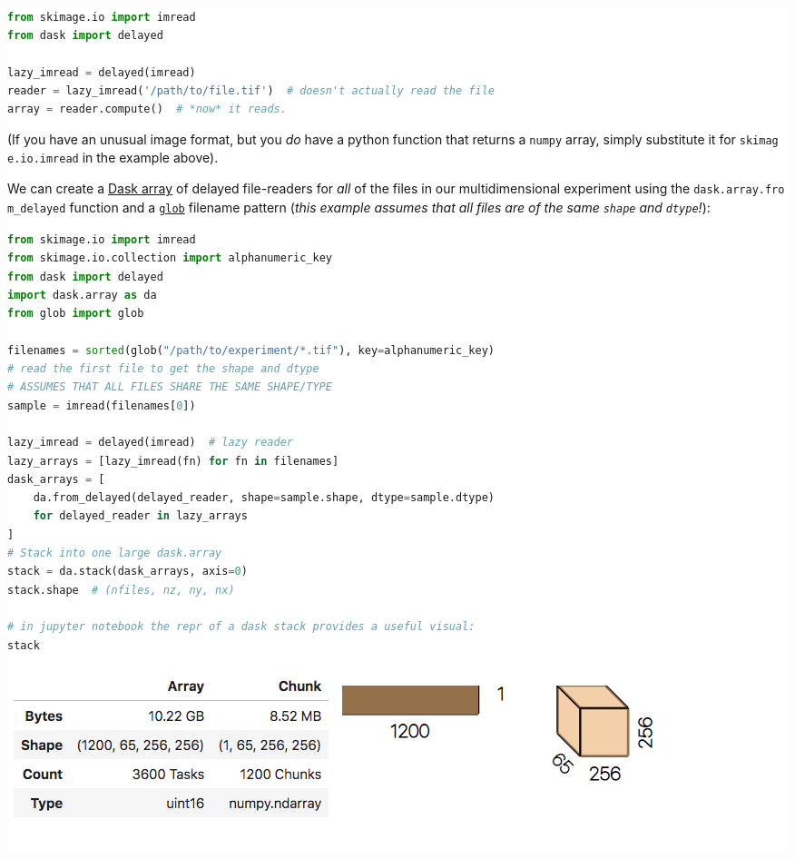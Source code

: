```python
from skimage.io import imread
from dask import delayed

lazy_imread = delayed(imread)
reader = lazy_imread('/path/to/file.tif')  # doesn't actually read the file
array = reader.compute()  # *now* it reads.
```

(If you have an unusual image format,
but you *do* have a python function that returns a `numpy` array,
simply substitute it for `skimage.io.imread` in the example above).

We can create a [Dask array](https://docs.dask.org/en/latest/array.html) of delayed file-readers
for *all* of the files in our multidimensional experiment using the `dask.array.from_delayed` function
and a [`glob`](https://docs.python.org/3/library/glob.html) filename pattern
(*this example assumes that all files are of the same `shape` and `dtype`!*):

```python
from skimage.io import imread
from skimage.io.collection import alphanumeric_key
from dask import delayed
import dask.array as da
from glob import glob

filenames = sorted(glob("/path/to/experiment/*.tif"), key=alphanumeric_key)
# read the first file to get the shape and dtype
# ASSUMES THAT ALL FILES SHARE THE SAME SHAPE/TYPE
sample = imread(filenames[0])

lazy_imread = delayed(imread)  # lazy reader
lazy_arrays = [lazy_imread(fn) for fn in filenames]
dask_arrays = [
    da.from_delayed(delayed_reader, shape=sample.shape, dtype=sample.dtype)
    for delayed_reader in lazy_arrays
]
# Stack into one large dask.array
stack = da.stack(dask_arrays, axis=0)
stack.shape  # (nfiles, nz, ny, nx)

# in jupyter notebook the repr of a dask stack provides a useful visual:
stack
```

![HTML representation of a Dask array as seen in Jupyter notebook. The image is split into two main regions: a table showing the bytes, shape, count and data type attributes of the array and of each chunk, and a visual representation of the shape of the chunks that make up the array (a rectangle of 1200x1) and each individual chunk (a 65*256*256 cube).](../../_static/images/dask_repr.png)
